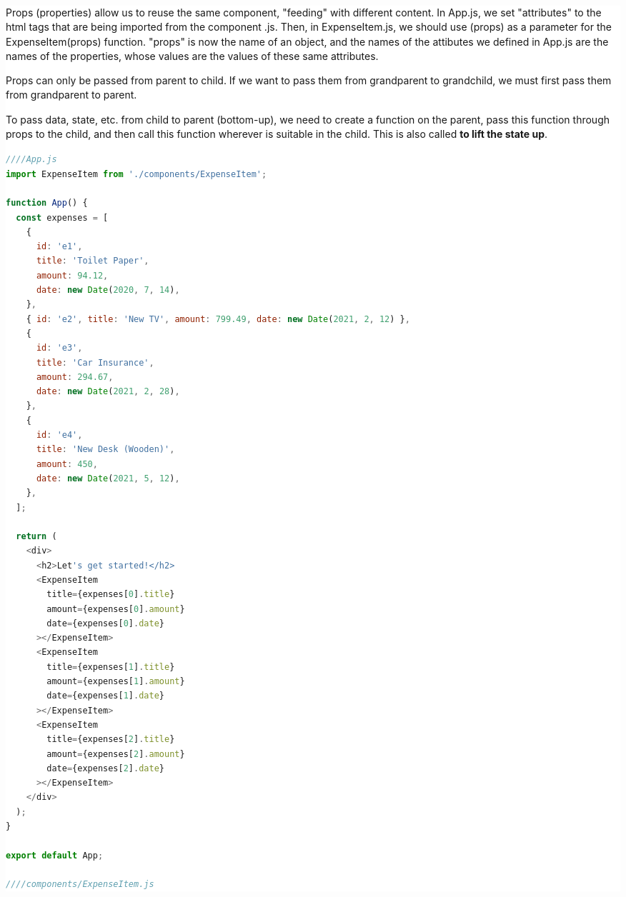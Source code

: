 Props (properties) allow us to reuse the same component, "feeding" with different content.
In App.js, we set "attributes" to the html tags that are being imported from the component .js. Then, in ExpenseItem.js, we should use (props) as a parameter for the ExpenseItem(props) function. "props" is now the name of an object, and the names of the attibutes we defined in App.js are the names of the properties, whose values are the values of these same attributes.

Props can only be passed from parent to child. If we want to pass them from grandparent to grandchild, we must first pass them from grandparent to parent.

To pass data, state, etc. from child to parent (bottom-up), we need to create a function on the parent, pass this function through props to the child, and then call this function wherever is suitable in the child. This is also called **to lift the state up**.

```js
////App.js
import ExpenseItem from './components/ExpenseItem';

function App() {
  const expenses = [
    {
      id: 'e1',
      title: 'Toilet Paper',
      amount: 94.12,
      date: new Date(2020, 7, 14),
    },
    { id: 'e2', title: 'New TV', amount: 799.49, date: new Date(2021, 2, 12) },
    {
      id: 'e3',
      title: 'Car Insurance',
      amount: 294.67,
      date: new Date(2021, 2, 28),
    },
    {
      id: 'e4',
      title: 'New Desk (Wooden)',
      amount: 450,
      date: new Date(2021, 5, 12),
    },
  ];

  return (
    <div>
      <h2>Let's get started!</h2>
      <ExpenseItem
        title={expenses[0].title}
        amount={expenses[0].amount}
        date={expenses[0].date}
      ></ExpenseItem>
      <ExpenseItem
        title={expenses[1].title}
        amount={expenses[1].amount}
        date={expenses[1].date}
      ></ExpenseItem>
      <ExpenseItem
        title={expenses[2].title}
        amount={expenses[2].amount}
        date={expenses[2].date}
      ></ExpenseItem>
    </div>
  );
}

export default App;

////components/ExpenseItem.js
```